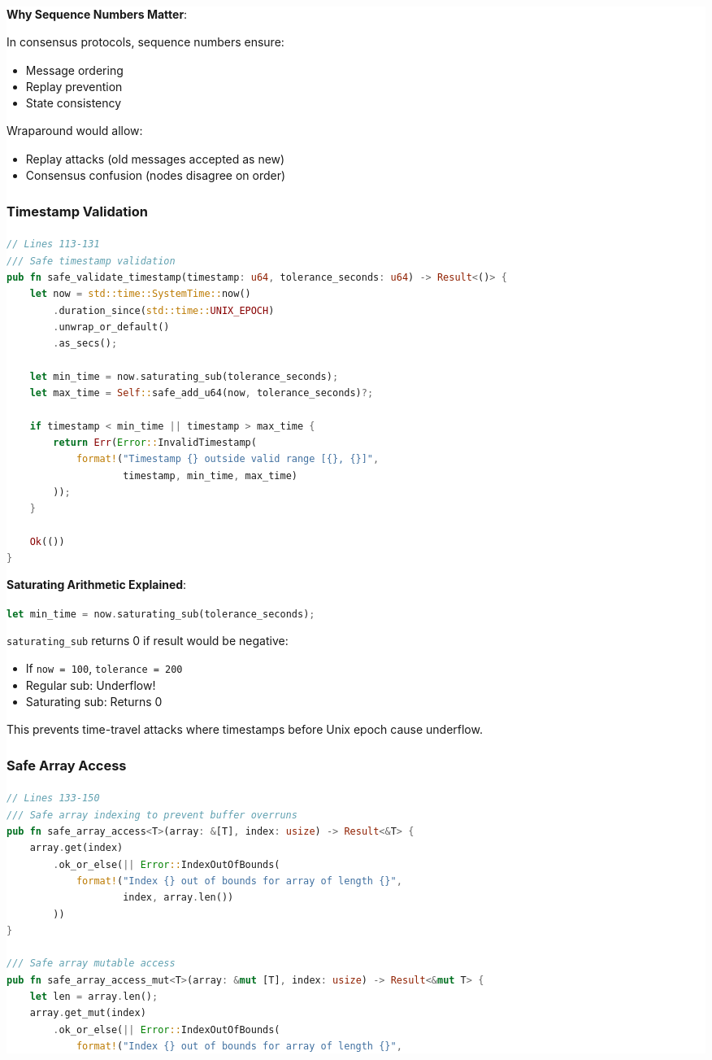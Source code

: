 **Why Sequence Numbers Matter**:

In consensus protocols, sequence numbers ensure:
- Message ordering
- Replay prevention
- State consistency

Wraparound would allow:
- Replay attacks (old messages accepted as new)
- Consensus confusion (nodes disagree on order)

### Timestamp Validation

```rust
// Lines 113-131
/// Safe timestamp validation
pub fn safe_validate_timestamp(timestamp: u64, tolerance_seconds: u64) -> Result<()> {
    let now = std::time::SystemTime::now()
        .duration_since(std::time::UNIX_EPOCH)
        .unwrap_or_default()
        .as_secs();
    
    let min_time = now.saturating_sub(tolerance_seconds);
    let max_time = Self::safe_add_u64(now, tolerance_seconds)?;
    
    if timestamp < min_time || timestamp > max_time {
        return Err(Error::InvalidTimestamp(
            format!("Timestamp {} outside valid range [{}, {}]", 
                    timestamp, min_time, max_time)
        ));
    }
    
    Ok(())
}
```

**Saturating Arithmetic Explained**:

```rust
let min_time = now.saturating_sub(tolerance_seconds);
```

`saturating_sub` returns 0 if result would be negative:
- If `now = 100`, `tolerance = 200`
- Regular sub: Underflow!
- Saturating sub: Returns 0

This prevents time-travel attacks where timestamps before Unix epoch cause underflow.

### Safe Array Access

```rust
// Lines 133-150
/// Safe array indexing to prevent buffer overruns
pub fn safe_array_access<T>(array: &[T], index: usize) -> Result<&T> {
    array.get(index)
        .ok_or_else(|| Error::IndexOutOfBounds(
            format!("Index {} out of bounds for array of length {}", 
                    index, array.len())
        ))
}

/// Safe array mutable access
pub fn safe_array_access_mut<T>(array: &mut [T], index: usize) -> Result<&mut T> {
    let len = array.len();
    array.get_mut(index)
        .ok_or_else(|| Error::IndexOutOfBounds(
            format!("Index {} out of bounds for array of length {}", 
```